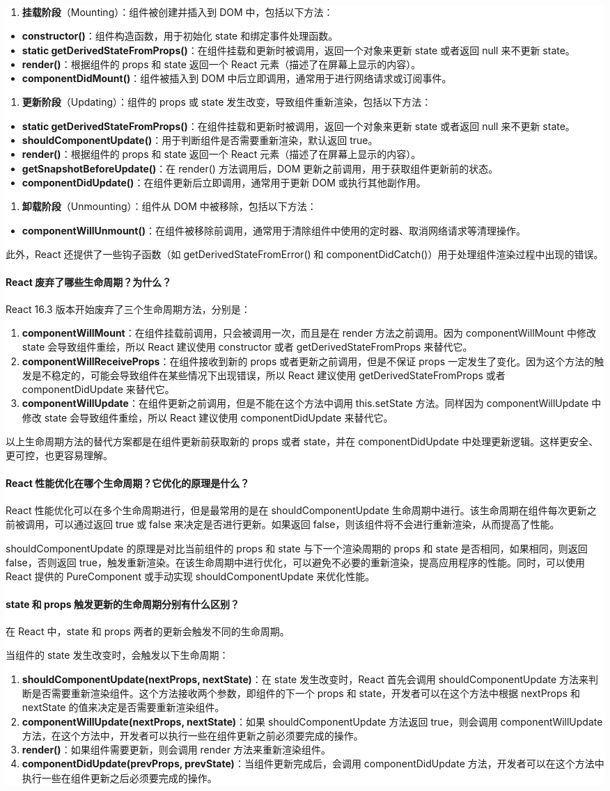 1. **挂载阶段**（Mounting）：组件被创建并插入到 DOM 中，包括以下方法：

- **constructor()**：组件构造函数，用于初始化 state 和绑定事件处理函数。
- **static getDerivedStateFromProps()**：在组件挂载和更新时被调用，返回一个对象来更新 state 或者返回 null 来不更新 state。
- **render()**：根据组件的 props 和 state 返回一个 React 元素（描述了在屏幕上显示的内容）。
- **componentDidMount()**：组件被插入到 DOM 中后立即调用，通常用于进行网络请求或订阅事件。

1. **更新阶段**（Updating）：组件的 props 或 state 发生改变，导致组件重新渲染，包括以下方法：

- **static getDerivedStateFromProps()**：在组件挂载和更新时被调用，返回一个对象来更新 state 或者返回 null 来不更新 state。
- **shouldComponentUpdate()**：用于判断组件是否需要重新渲染，默认返回 true。
- **render()**：根据组件的 props 和 state 返回一个 React 元素（描述了在屏幕上显示的内容）。
- **getSnapshotBeforeUpdate()**：在 render() 方法调用后，DOM 更新之前调用，用于获取组件更新前的状态。
- **componentDidUpdate()**：在组件更新后立即调用，通常用于更新 DOM 或执行其他副作用。

1. **卸载阶段**（Unmounting）：组件从 DOM 中被移除，包括以下方法：

- **componentWillUnmount()**：在组件被移除前调用，通常用于清除组件中使用的定时器、取消网络请求等清理操作。

此外，React 还提供了一些钩子函数（如 getDerivedStateFromError() 和 componentDidCatch()）用于处理组件渲染过程中出现的错误。

#### React 废弃了哪些生命周期？为什么？

React 16.3 版本开始废弃了三个生命周期方法，分别是：

1. **componentWillMount**：在组件挂载前调用，只会被调用一次，而且是在 render 方法之前调用。因为 componentWillMount 中修改 state 会导致组件重绘，所以 React 建议使用 constructor 或者 getDerivedStateFromProps 来替代它。
1. **componentWillReceiveProps**：在组件接收到新的 props 或者更新之前调用，但是不保证 props 一定发生了变化。因为这个方法的触发是不稳定的，可能会导致组件在某些情况下出现错误，所以 React 建议使用 getDerivedStateFromProps 或者 componentDidUpdate 来替代它。
1. **componentWillUpdate**：在组件更新之前调用，但是不能在这个方法中调用 this.setState 方法。同样因为 componentWillUpdate 中修改 state 会导致组件重绘，所以 React 建议使用 componentDidUpdate 来替代它。

以上生命周期方法的替代方案都是在组件更新前获取新的 props 或者 state，并在 componentDidUpdate 中处理更新逻辑。这样更安全、更可控，也更容易理解。

#### React 性能优化在哪个生命周期？它优化的原理是什么？

React 性能优化可以在多个生命周期进行，但是最常用的是在 shouldComponentUpdate 生命周期中进行。该生命周期在组件每次更新之前被调用，可以通过返回 true 或 false 来决定是否进行更新。如果返回 false，则该组件将不会进行重新渲染，从而提高了性能。

shouldComponentUpdate 的原理是对比当前组件的 props 和 state 与下一个渲染周期的 props 和 state 是否相同，如果相同，则返回 false，否则返回 true，触发重新渲染。在该生命周期中进行优化，可以避免不必要的重新渲染，提高应用程序的性能。同时，可以使用 React 提供的 PureComponent 或手动实现 shouldComponentUpdate 来优化性能。

#### state 和 props 触发更新的生命周期分别有什么区别？

在 React 中，state 和 props 两者的更新会触发不同的生命周期。

当组件的 state 发生改变时，会触发以下生命周期：

1. **shouldComponentUpdate(nextProps, nextState)**：在 state 发生改变时，React 首先会调用 shouldComponentUpdate 方法来判断是否需要重新渲染组件。这个方法接收两个参数，即组件的下一个 props 和 state，开发者可以在这个方法中根据 nextProps 和 nextState 的值来决定是否需要重新渲染组件。
1. **componentWillUpdate(nextProps, nextState)**：如果 shouldComponentUpdate 方法返回 true，则会调用 componentWillUpdate 方法，在这个方法中，开发者可以执行一些在组件更新之前必须要完成的操作。
1. **render()**：如果组件需要更新，则会调用 render 方法来重新渲染组件。
1. **componentDidUpdate(prevProps, prevState)**：当组件更新完成后，会调用 componentDidUpdate 方法，开发者可以在这个方法中执行一些在组件更新之后必须要完成的操作。
